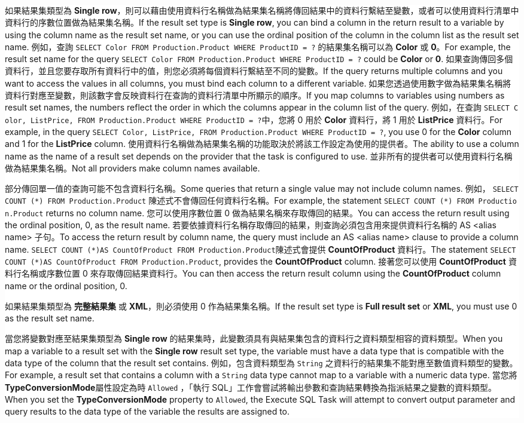  <span data-ttu-id="39b44-129">如果結果集類型為 **Single row**，則可以藉由使用資料行名稱做為結果集名稱將傳回結果中的資料行繫結至變數，或者可以使用資料行清單中資料行的序數位置做為結果集名稱。</span><span class="sxs-lookup"><span data-stu-id="39b44-129">If the result set type is **Single row**, you can bind a column in the return result to a variable by using the column name as the result set name, or you can use the ordinal position of the column in the column list as the result set name.</span></span> <span data-ttu-id="39b44-130">例如，查詢 `SELECT Color FROM Production.Product WHERE ProductID = ?` 的結果集名稱可以為 **Color** 或 **0**。</span><span class="sxs-lookup"><span data-stu-id="39b44-130">For example, the result set name for the query `SELECT Color FROM Production.Product WHERE ProductID = ?` could be **Color** or **0**.</span></span> <span data-ttu-id="39b44-131">如果查詢傳回多個資料行，並且您要存取所有資料行中的值，則您必須將每個資料行繫結至不同的變數。</span><span class="sxs-lookup"><span data-stu-id="39b44-131">If the query returns multiple columns and you want to access the values in all columns, you must bind each column to a different variable.</span></span> <span data-ttu-id="39b44-132">如果您透過使用數字做為結果集名稱將資料行對應至變數，則該數字會反映資料行在查詢的資料行清單中所顯示的順序。</span><span class="sxs-lookup"><span data-stu-id="39b44-132">If you map columns to variables using numbers as result set names, the numbers reflect the order in which the columns appear in the column list of the query.</span></span> <span data-ttu-id="39b44-133">例如，在查詢 `SELECT Color, ListPrice, FROM Production.Product WHERE ProductID = ?`中，您將 0 用於 **Color** 資料行，將 1 用於 **ListPrice** 資料行。</span><span class="sxs-lookup"><span data-stu-id="39b44-133">For example, in the query `SELECT Color, ListPrice, FROM Production.Product WHERE ProductID = ?`, you use 0 for the **Color** column and 1 for the **ListPrice** column.</span></span> <span data-ttu-id="39b44-134">使用資料行名稱做為結果集名稱的功能取決於將該工作設定為使用的提供者。</span><span class="sxs-lookup"><span data-stu-id="39b44-134">The ability to use a column name as the name of a result set depends on the provider that the task is configured to use.</span></span> <span data-ttu-id="39b44-135">並非所有的提供者可以使用資料行名稱做為結果集名稱。</span><span class="sxs-lookup"><span data-stu-id="39b44-135">Not all providers make column names available.</span></span>  
  
 <span data-ttu-id="39b44-136">部分傳回單一值的查詢可能不包含資料行名稱。</span><span class="sxs-lookup"><span data-stu-id="39b44-136">Some queries that return a single value may not include column names.</span></span> <span data-ttu-id="39b44-137">例如， `SELECT COUNT (*) FROM Production.Product` 陳述式不會傳回任何資料行名稱。</span><span class="sxs-lookup"><span data-stu-id="39b44-137">For example, the statement `SELECT COUNT (*) FROM Production.Product` returns no column name.</span></span> <span data-ttu-id="39b44-138">您可以使用序數位置 0 做為結果名稱來存取傳回的結果。</span><span class="sxs-lookup"><span data-stu-id="39b44-138">You can access the return result using the ordinal position, 0, as the result name.</span></span> <span data-ttu-id="39b44-139">若要依據資料行名稱存取傳回的結果，則查詢必須包含用來提供資料行名稱的 AS \<alias name> 子句。</span><span class="sxs-lookup"><span data-stu-id="39b44-139">To access the return result by column name, the query must include an AS \<alias name> clause to provide a column name.</span></span> <span data-ttu-id="39b44-140">`SELECT COUNT (*)AS CountOfProduct FROM Production.Product`陳述式會提供 **CountOfProduct** 資料行。</span><span class="sxs-lookup"><span data-stu-id="39b44-140">The statement `SELECT COUNT (*)AS CountOfProduct FROM Production.Product`, provides the **CountOfProduct** column.</span></span> <span data-ttu-id="39b44-141">接著您可以使用 **CountOfProduct** 資料行名稱或序數位置 0 來存取傳回結果資料行。</span><span class="sxs-lookup"><span data-stu-id="39b44-141">You can then access the return result column using the **CountOfProduct** column name or the ordinal position, 0.</span></span>  
  
 <span data-ttu-id="39b44-142">如果結果集類型為 **完整結果集** 或 **XML**，則必須使用 0 作為結果集名稱。</span><span class="sxs-lookup"><span data-stu-id="39b44-142">If the result set type is **Full result set** or **XML**, you must use 0 as the result set name.</span></span>  
  
 <span data-ttu-id="39b44-143">當您將變數對應至結果集類型為 **Single row** 的結果集時，此變數須具有與結果集包含的資料行之資料類型相容的資料類型。</span><span class="sxs-lookup"><span data-stu-id="39b44-143">When you map a variable to a result set with the **Single row** result set type, the variable must have a data type that is compatible with the data type of the column that the result set contains.</span></span> <span data-ttu-id="39b44-144">例如，包含資料類型為 `String` 之資料行的結果集不能對應至數值資料類型的變數。</span><span class="sxs-lookup"><span data-stu-id="39b44-144">For example, a result set that contains a column with a `String` data type cannot map to a variable with a numeric data type.</span></span> <span data-ttu-id="39b44-145">當您將**TypeConversionMode**屬性設定為時 `Allowed` ，「執行 SQL」工作會嘗試將輸出參數和查詢結果轉換為指派結果之變數的資料類型。</span><span class="sxs-lookup"><span data-stu-id="39b44-145">When you set the **TypeConversionMode** property to `Allowed`, the Execute SQL Task will attempt to convert output parameter and query results to the data type of the variable the results are assigned to.</span></span>  
  